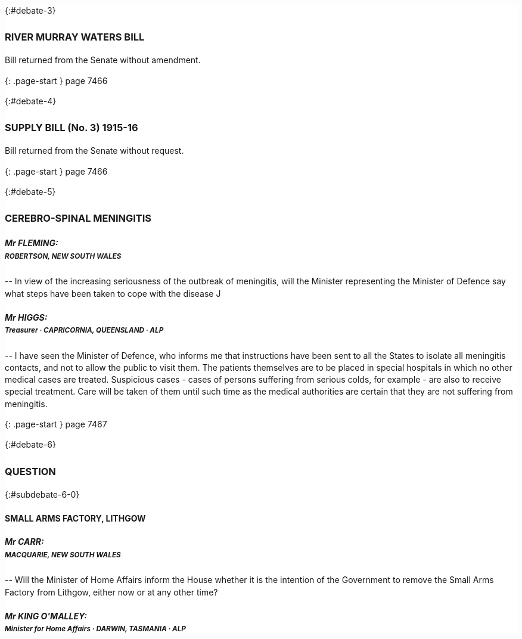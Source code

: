 {:#debate-3}
### RIVER MURRAY WATERS BILL

Bill returned from the Senate without amendment. 

{: .page-start }
page 7466

{:#debate-4}
### SUPPLY BILL (No. 3) 1915-16

Bill returned from the Senate without request. 

{: .page-start }
page 7466

{:#debate-5}
### CEREBRO-SPINAL MENINGITIS

##### Mr FLEMING:<br><small class="text-muted">ROBERTSON, NEW SOUTH WALES</small>

-- In view of the increasing seriousness of the outbreak of meningitis, will the Minister representing the Minister of Defence say what steps have been taken to cope with the disease J 

##### Mr HIGGS:<br><small class="text-muted">Treasurer &middot; CAPRICORNIA, QUEENSLAND &middot; ALP</small>

-- I have seen the Minister of Defence, who informs me that instructions have been sent to all the States to isolate all meningitis contacts, and not to allow the public to visit them. The patients themselves are to be placed in special hospitals in which no other medical cases are treated. Suspicious cases - cases of persons suffering from serious colds, for example - are also to receive special treatment. Care will be taken of them until such time as the medical authorities are certain that they are not suffering from meningitis. 

{: .page-start }
page 7467

{:#debate-6}
### QUESTION

{:#subdebate-6-0}
#### SMALL ARMS FACTORY, LITHGOW

##### Mr CARR:<br><small class="text-muted">MACQUARIE, NEW SOUTH WALES</small>

-- Will the Minister of Home Affairs inform the House whether it is the intention of the Government to remove the Small Arms Factory from Lithgow, either now or at any other time? 

##### Mr KING O'MALLEY:<br><small class="text-muted">Minister for Home Affairs &middot; DARWIN, TASMANIA &middot; ALP</small>

